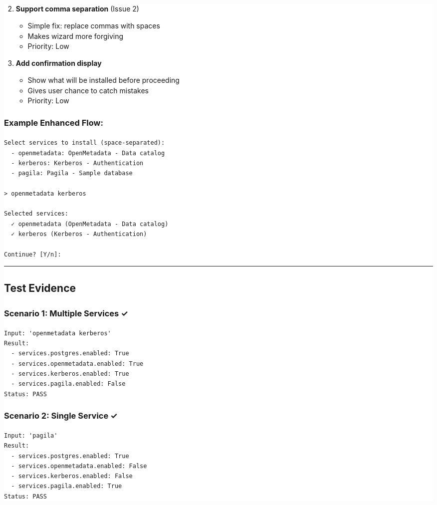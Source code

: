 2. **Support comma separation** (Issue 2)
   - Simple fix: replace commas with spaces
   - Makes wizard more forgiving
   - Priority: Low

3. **Add confirmation display**
   - Show what will be installed before proceeding
   - Gives user chance to catch mistakes
   - Priority: Low

### Example Enhanced Flow:
```
Select services to install (space-separated):
  - openmetadata: OpenMetadata - Data catalog
  - kerberos: Kerberos - Authentication
  - pagila: Pagila - Sample database

> openmetadata kerberos

Selected services:
  ✓ openmetadata (OpenMetadata - Data catalog)
  ✓ kerberos (Kerberos - Authentication)

Continue? [Y/n]:
```

---

## Test Evidence

### Scenario 1: Multiple Services ✓
```
Input: 'openmetadata kerberos'
Result:
  - services.postgres.enabled: True
  - services.openmetadata.enabled: True
  - services.kerberos.enabled: True
  - services.pagila.enabled: False
Status: PASS
```

### Scenario 2: Single Service ✓
```
Input: 'pagila'
Result:
  - services.postgres.enabled: True
  - services.openmetadata.enabled: False
  - services.kerberos.enabled: False
  - services.pagila.enabled: True
Status: PASS
```
